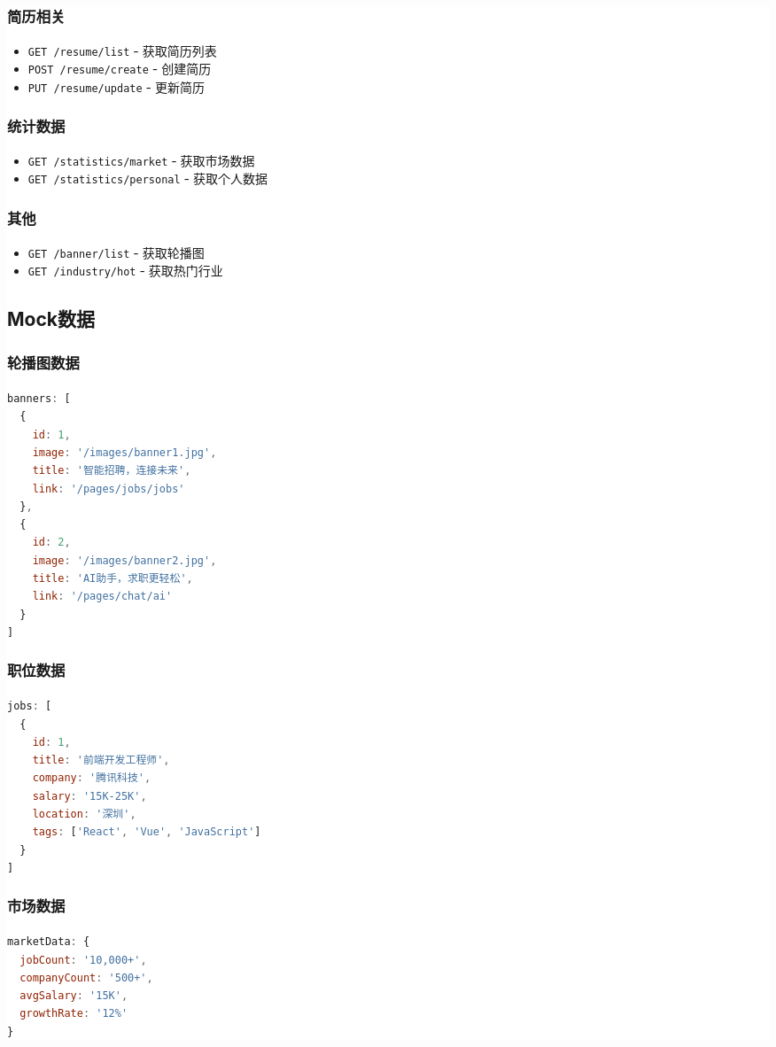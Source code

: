 ### 简历相关
- `GET /resume/list` - 获取简历列表
- `POST /resume/create` - 创建简历
- `PUT /resume/update` - 更新简历

### 统计数据
- `GET /statistics/market` - 获取市场数据
- `GET /statistics/personal` - 获取个人数据

### 其他
- `GET /banner/list` - 获取轮播图
- `GET /industry/hot` - 获取热门行业

## Mock数据

### 轮播图数据
```javascript
banners: [
  {
    id: 1,
    image: '/images/banner1.jpg',
    title: '智能招聘，连接未来',
    link: '/pages/jobs/jobs'
  },
  {
    id: 2,
    image: '/images/banner2.jpg',
    title: 'AI助手，求职更轻松',
    link: '/pages/chat/ai'
  }
]
```

### 职位数据
```javascript
jobs: [
  {
    id: 1,
    title: '前端开发工程师',
    company: '腾讯科技',
    salary: '15K-25K',
    location: '深圳',
    tags: ['React', 'Vue', 'JavaScript']
  }
]
```

### 市场数据
```javascript
marketData: {
  jobCount: '10,000+',
  companyCount: '500+',
  avgSalary: '15K',
  growthRate: '12%'
}
```
